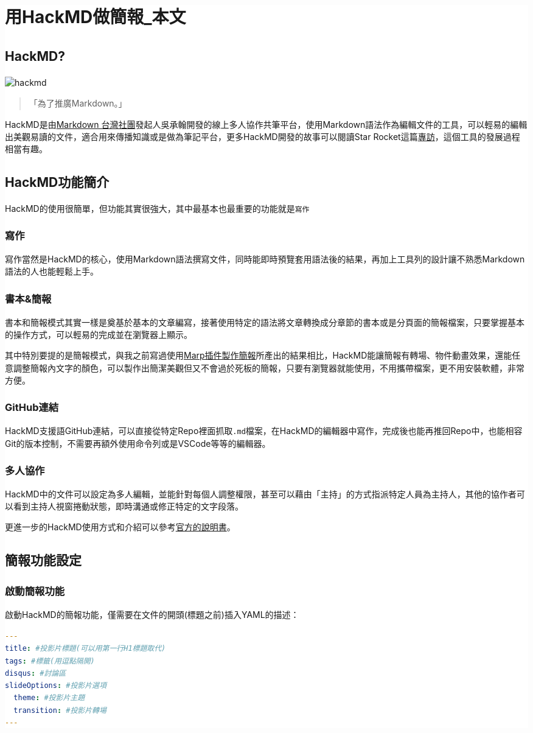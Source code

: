 # 用HackMD做簡報_本文

## HackMD?

![hackmd](https://i.imgur.com/nHKflbD.png)

> 「為了推廣Markdown。」

HackMD是由[Markdown 台灣社團](https://www.facebook.com/groups/markdown.tw)發起人吳承翰開發的線上多人協作共筆平台，使用Markdown語法作為編輯文件的工具，可以輕易的編輯出美觀易讀的文件，適合用來傳播知識或是做為筆記平台，更多HackMD開發的故事可以閱讀Star Rocket這篇[專訪](https://medium.com/starrocket/hackmd-product-story-1e332f83d343)，這個工具的發展過程相當有趣。

## HackMD功能簡介

HackMD的使用很簡單，但功能其實很強大，其中最基本也最重要的功能就是`寫作`

### 寫作

寫作當然是HackMD的核心，使用Markdown語法撰寫文件，同時能即時預覽套用語法後的結果，再加上工具列的設計讓不熟悉Markdown語法的人也能輕鬆上手。

### 書本&簡報

書本和簡報模式其實一樣是奠基於基本的文章編寫，接著使用特定的語法將文章轉換成分章節的書本或是分頁面的簡報檔案，只要掌握基本的操作方式，可以輕易的完成並在瀏覽器上顯示。

其中特別要提的是簡報模式，與我之前寫過使用[Marp插件製作簡報](https://finrodchen.rocks/2020/05/05/%e3%80%8cmarp%e3%80%8d%e7%94%a8vscode%e5%81%9a%e7%b0%a1%e5%a0%b1/)所產出的結果相比，HackMD能讓簡報有轉場、物件動畫效果，還能任意調整簡報內文字的顏色，可以製作出簡潔美觀但又不會過於死板的簡報，只要有瀏覽器就能使用，不用攜帶檔案，更不用安裝軟體，非常方便。

### GitHub連結

HackMD支援語GitHub連結，可以直接從特定Repo裡面抓取`.md`檔案，在HackMD的編輯器中寫作，完成後也能再推回Repo中，也能相容Git的版本控制，不需要再額外使用命令列或是VSCode等等的編輯器。

### 多人協作

HackMD中的文件可以設定為多人編輯，並能針對每個人調整權限，甚至可以藉由「主持」的方式指派特定人員為主持人，其他的協作者可以看到主持人視窗捲動狀態，即時溝通或修正特定的文字段落。

更進一步的HackMD使用方式和介紹可以參考[官方的說明書](hhttps://hackmd.io/c/tutorials-tw/%2Fs%2Ftutorials-tw)。

## 簡報功能設定

### 啟動簡報功能

啟動HackMD的簡報功能，僅需要在文件的開頭(標題之前)插入YAML的描述：

```yaml
---
title: #投影片標題(可以用第一行H1標題取代)
tags: #標籤(用逗點隔開)
disqus: #討論區
slideOptions: #投影片選項
  theme: #投影片主題
  transition: #投影片轉場
---
```
